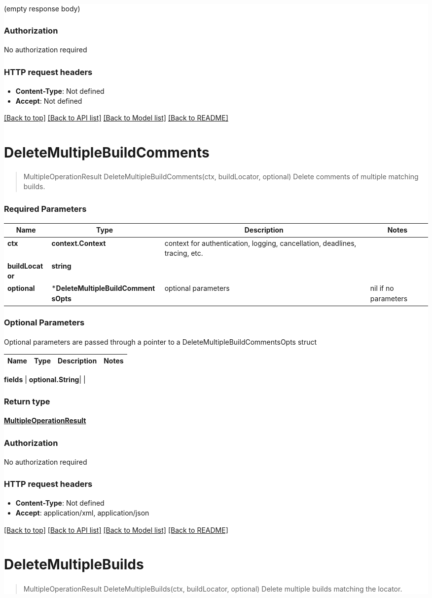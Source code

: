  (empty response body)

### Authorization

No authorization required

### HTTP request headers

 - **Content-Type**: Not defined
 - **Accept**: Not defined

[[Back to top]](#) [[Back to API list]](../README.md#documentation-for-api-endpoints) [[Back to Model list]](../README.md#documentation-for-models) [[Back to README]](../README.md)

# **DeleteMultipleBuildComments**
> MultipleOperationResult DeleteMultipleBuildComments(ctx, buildLocator, optional)
Delete comments of multiple matching builds.



### Required Parameters

Name | Type | Description  | Notes
------------- | ------------- | ------------- | -------------
 **ctx** | **context.Context** | context for authentication, logging, cancellation, deadlines, tracing, etc.
  **buildLocator** | **string**|  | 
 **optional** | ***DeleteMultipleBuildCommentsOpts** | optional parameters | nil if no parameters

### Optional Parameters
Optional parameters are passed through a pointer to a DeleteMultipleBuildCommentsOpts struct

Name | Type | Description  | Notes
------------- | ------------- | ------------- | -------------

 **fields** | **optional.String**|  | 

### Return type

[**MultipleOperationResult**](multipleOperationResult.md)

### Authorization

No authorization required

### HTTP request headers

 - **Content-Type**: Not defined
 - **Accept**: application/xml, application/json

[[Back to top]](#) [[Back to API list]](../README.md#documentation-for-api-endpoints) [[Back to Model list]](../README.md#documentation-for-models) [[Back to README]](../README.md)

# **DeleteMultipleBuilds**
> MultipleOperationResult DeleteMultipleBuilds(ctx, buildLocator, optional)
Delete multiple builds matching the locator.
